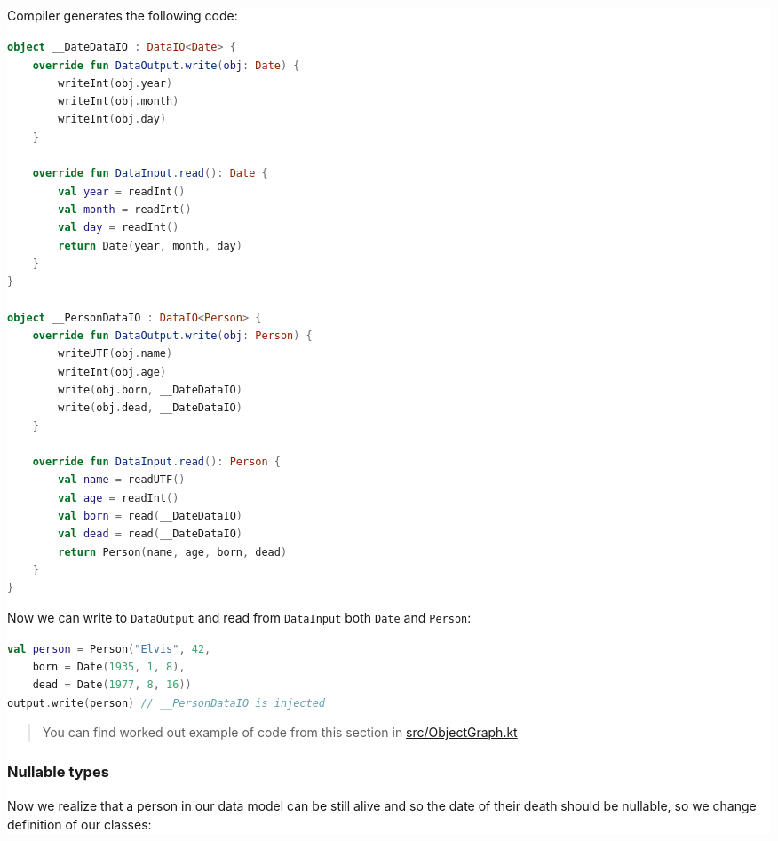 Compiler generates the following code:

```kotlin
object __DateDataIO : DataIO<Date> {
    override fun DataOutput.write(obj: Date) {
        writeInt(obj.year)
        writeInt(obj.month)
        writeInt(obj.day)
    }

    override fun DataInput.read(): Date {
        val year = readInt()
        val month = readInt()
        val day = readInt()
        return Date(year, month, day)
    }
}

object __PersonDataIO : DataIO<Person> {
    override fun DataOutput.write(obj: Person) {
        writeUTF(obj.name)
        writeInt(obj.age)
        write(obj.born, __DateDataIO)
        write(obj.dead, __DateDataIO)
    }

    override fun DataInput.read(): Person {
        val name = readUTF()
        val age = readInt()
        val born = read(__DateDataIO)
        val dead = read(__DateDataIO)
        return Person(name, age, born, dead)
    }
}
```

Now we can write to `DataOutput` and read from `DataInput` both `Date` and `Person`:

```kotlin
val person = Person("Elvis", 42, 
    born = Date(1935, 1, 8),
    dead = Date(1977, 8, 16))
output.write(person) // __PersonDataIO is injected
```

> You can find worked out example of code from this section in [src/ObjectGraph.kt](src/ObjectGraph.kt)

### Nullable types

Now we realize that a person in our data model can be still alive and so the date of their death should be nullable,
so we change definition of our classes:
